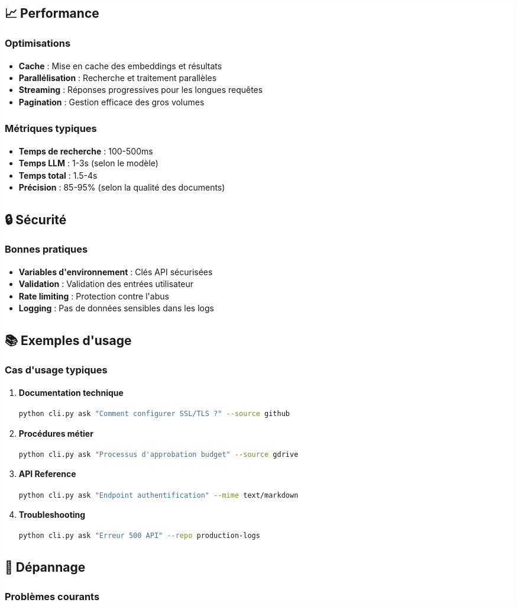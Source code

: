 ## 📈 Performance

### Optimisations

- **Cache** : Mise en cache des embeddings et résultats
- **Parallélisation** : Recherche et traitement parallèles
- **Streaming** : Réponses progressives pour les longues requêtes
- **Pagination** : Gestion efficace des gros volumes

### Métriques typiques

- **Temps de recherche** : 100-500ms
- **Temps LLM** : 1-3s (selon le modèle)
- **Temps total** : 1.5-4s
- **Précision** : 85-95% (selon la qualité des documents)

## 🔒 Sécurité

### Bonnes pratiques

- **Variables d'environnement** : Clés API sécurisées
- **Validation** : Validation des entrées utilisateur
- **Rate limiting** : Protection contre l'abus
- **Logging** : Pas de données sensibles dans les logs

## 📚 Exemples d'usage

### Cas d'usage typiques

1. **Documentation technique**
   ```bash
   python cli.py ask "Comment configurer SSL/TLS ?" --source github
   ```

2. **Procédures métier**
   ```bash
   python cli.py ask "Processus d'approbation budget" --source gdrive
   ```

3. **API Reference**
   ```bash
   python cli.py ask "Endpoint authentification" --mime text/markdown
   ```

4. **Troubleshooting**
   ```bash
   python cli.py ask "Erreur 500 API" --repo production-logs
   ```

## 🐛 Dépannage

### Problèmes courants
